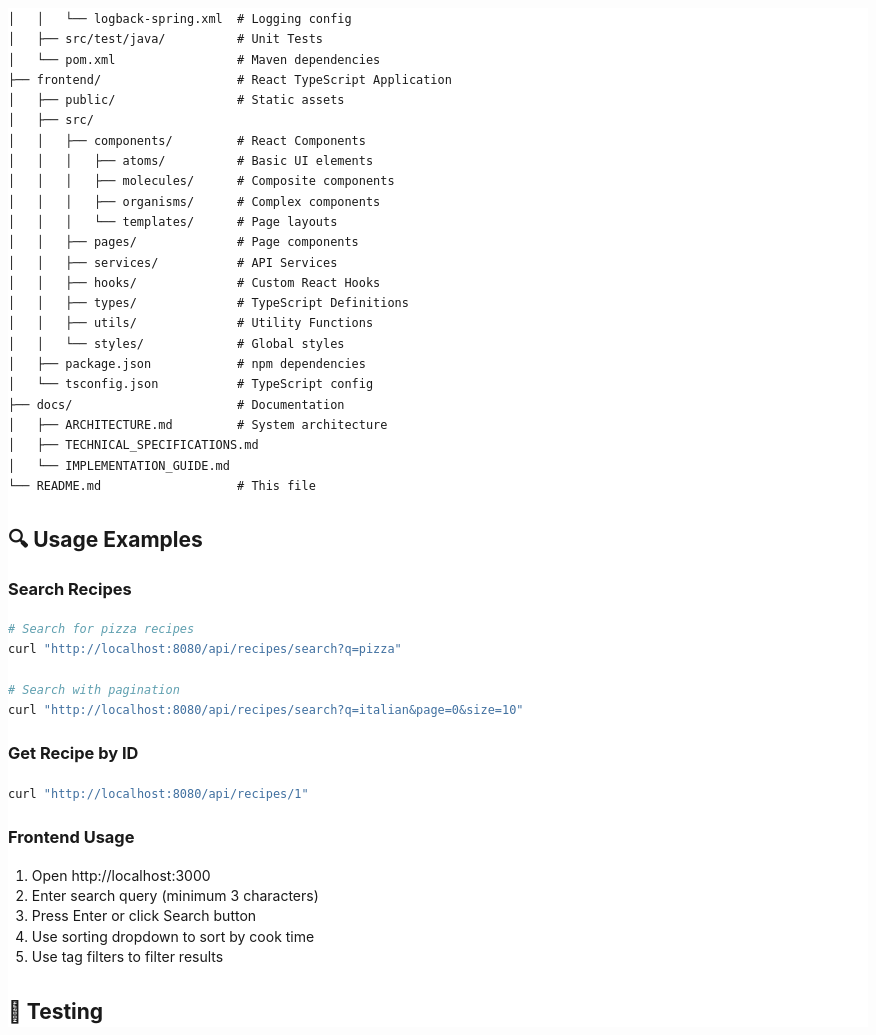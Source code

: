 ```
│   │   └── logback-spring.xml  # Logging config
│   ├── src/test/java/          # Unit Tests
│   └── pom.xml                 # Maven dependencies
├── frontend/                   # React TypeScript Application
│   ├── public/                 # Static assets
│   ├── src/
│   │   ├── components/         # React Components
│   │   │   ├── atoms/          # Basic UI elements
│   │   │   ├── molecules/      # Composite components
│   │   │   ├── organisms/      # Complex components
│   │   │   └── templates/      # Page layouts
│   │   ├── pages/              # Page components
│   │   ├── services/           # API Services
│   │   ├── hooks/              # Custom React Hooks
│   │   ├── types/              # TypeScript Definitions
│   │   ├── utils/              # Utility Functions
│   │   └── styles/             # Global styles
│   ├── package.json            # npm dependencies
│   └── tsconfig.json           # TypeScript config
├── docs/                       # Documentation
│   ├── ARCHITECTURE.md         # System architecture
│   ├── TECHNICAL_SPECIFICATIONS.md
│   └── IMPLEMENTATION_GUIDE.md
└── README.md                   # This file
```

## 🔍 Usage Examples

### Search Recipes
```bash
# Search for pizza recipes
curl "http://localhost:8080/api/recipes/search?q=pizza"

# Search with pagination
curl "http://localhost:8080/api/recipes/search?q=italian&page=0&size=10"
```

### Get Recipe by ID
```bash
curl "http://localhost:8080/api/recipes/1"
```

### Frontend Usage
1. Open http://localhost:3000
2. Enter search query (minimum 3 characters)
3. Press Enter or click Search button
4. Use sorting dropdown to sort by cook time
5. Use tag filters to filter results

## 🧪 Testing
